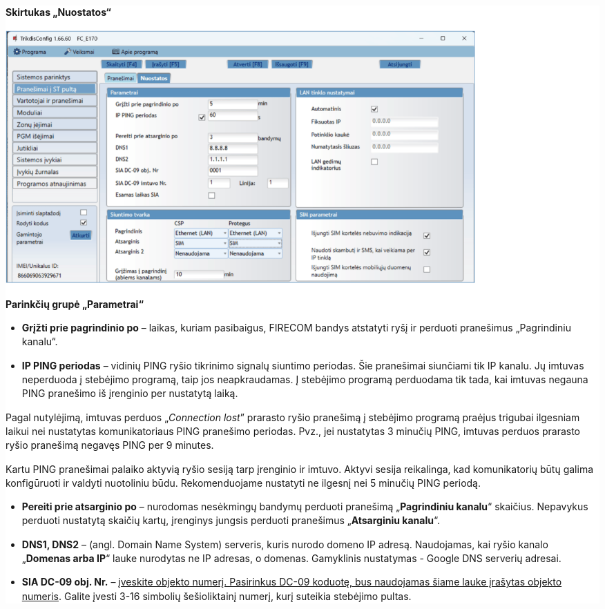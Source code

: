 **Skirtukas „Nuostatos“**

<img alt="" src="./image80.png" style="width:7.086614173228346in;height:3.8464566929133857in" />

**Parinkčių grupė „Parametrai“**

- **Grįžti prie pagrindinio po** – laikas, kuriam pasibaigus, FIRECOM bandys atstatyti ryšį ir perduoti pranešimus „Pagrindiniu kanalu“.

- **IP PING periodas** – vidinių PING ryšio tikrinimo signalų siuntimo periodas. Šie pranešimai siunčiami tik IP kanalu. Jų imtuvas neperduoda į stebėjimo programą, taip jos neapkraudamas. Į stebėjimo programą perduodama tik tada, kai imtuvas negauna PING pranešimo iš įrenginio per nustatytą laiką.

Pagal nutylėjimą, imtuvas perduos „*Connection lost*” prarasto ryšio pranešimą į stebėjimo programą praėjus trigubai ilgesniam laikui nei nustatytas komunikatoriaus PING pranešimo periodas. Pvz., jei nustatytas 3 minučių PING, imtuvas perduos prarasto ryšio pranešimą negavęs PING per 9 minutes.

Kartu PING pranešimai palaiko aktyvią ryšio sesiją tarp įrenginio ir imtuvo. Aktyvi sesija reikalinga, kad komunikatorių būtų galima konfigūruoti ir valdyti nuotoliniu būdu. Rekomenduojame nustatyti ne ilgesnį nei 5 minučių PING periodą.

- **Pereiti prie atsarginio po** – nurodomas nesėkmingų bandymų perduoti pranešimą „**Pagrindiniu kanalu**“ skaičius. Nepavykus perduoti nustatytą skaičių kartų, įrenginys jungsis perduoti pranešimus „**Atsarginiu kanalu**“.

- **DNS1, DNS2** – (angl. Domain Name System) serveris, kuris nurodo domeno IP adresą. Naudojamas, kai ryšio kanalo „**Domenas arba IP**“ lauke nurodytas ne IP adresas, o domenas. Gamyklinis nustatymas - Google DNS serverių adresai.

- **SIA DC-09 obj. Nr.** – <u>įveskite objekto numerį. Pasirinkus DC-09 koduotę, bus naudojamas šiame lauke įrašytas objekto numeris</u>. Galite įvesti 3-16 simbolių šešioliktainį numerį, kurį suteikia stebėjimo pultas.
